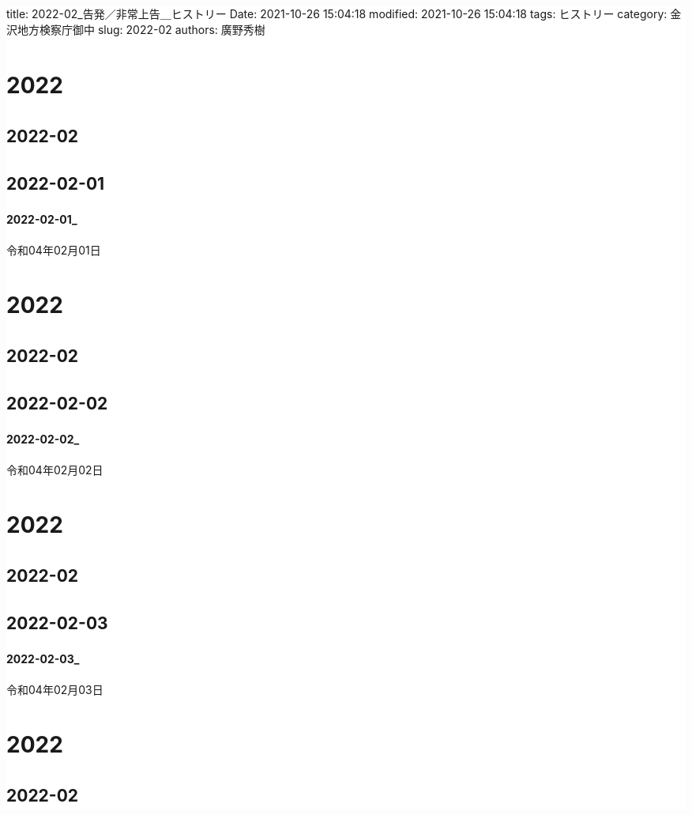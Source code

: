 title: 2022-02_告発／非常上告＿ヒストリー
Date: 2021-10-26 15:04:18
modified: 2021-10-26 15:04:18
tags: ヒストリー
category: 金沢地方検察庁御中
slug: 2022-02
authors: 廣野秀樹



# 2022

## 2022-02

## 2022-02-01

#### 2022-02-01_

令和04年02月01日


# 2022

## 2022-02

## 2022-02-02

#### 2022-02-02_

令和04年02月02日


# 2022

## 2022-02

## 2022-02-03

#### 2022-02-03_

令和04年02月03日


# 2022

## 2022-02
